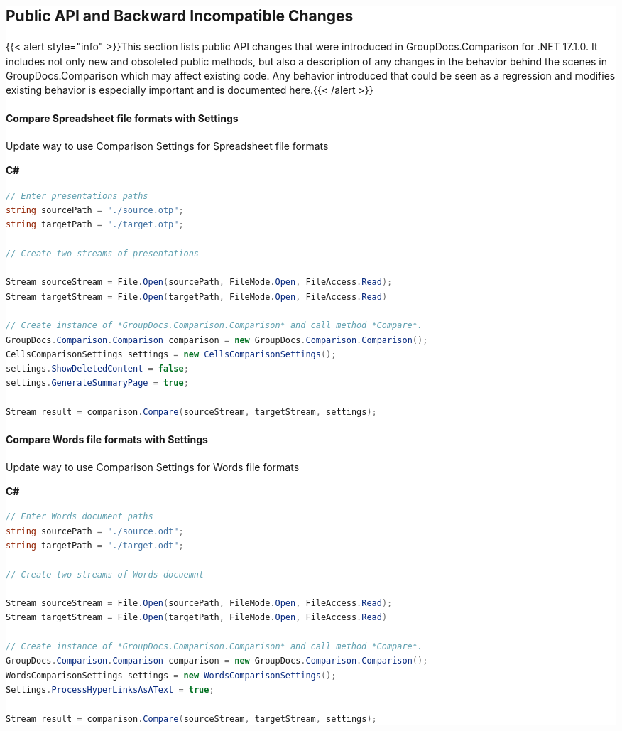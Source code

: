 ## Public API and Backward Incompatible Changes

{{< alert style="info" >}}This section lists public API changes that were introduced in GroupDocs.Comparison for .NET 17.1.0. It includes not only new and obsoleted public methods, but also a description of any changes in the behavior behind the scenes in GroupDocs.Comparison which may affect existing code. Any behavior introduced that could be seen as a regression and modifies existing behavior is especially important and is documented here.{{< /alert >}}

#### Compare Spreadsheet file formats with Settings

Update way to use Comparison Settings for Spreadsheet file formats

**C#**

```csharp
// Enter presentations paths
string sourcePath = "./source.otp";
string targetPath = "./target.otp";

// Create two streams of presentations

Stream sourceStream = File.Open(sourcePath, FileMode.Open, FileAccess.Read);
Stream targetStream = File.Open(targetPath, FileMode.Open, FileAccess.Read)

// Create instance of *GroupDocs.Comparison.Comparison* and call method *Compare*.
GroupDocs.Comparison.Comparison comparison = new GroupDocs.Comparison.Comparison();
CellsComparisonSettings settings = new CellsComparisonSettings();
settings.ShowDeletedContent = false;
settings.GenerateSummaryPage = true;

Stream result = comparison.Compare(sourceStream, targetStream, settings);


```

#### Compare Words file formats with Settings

Update way to use Comparison Settings for Words file formats

**C#**

```csharp
// Enter Words document paths
string sourcePath = "./source.odt";
string targetPath = "./target.odt";

// Create two streams of Words docuemnt

Stream sourceStream = File.Open(sourcePath, FileMode.Open, FileAccess.Read);
Stream targetStream = File.Open(targetPath, FileMode.Open, FileAccess.Read)

// Create instance of *GroupDocs.Comparison.Comparison* and call method *Compare*.
GroupDocs.Comparison.Comparison comparison = new GroupDocs.Comparison.Comparison();
WordsComparisonSettings settings = new WordsComparisonSettings();
Settings.ProcessHyperLinksAsAText = true;

Stream result = comparison.Compare(sourceStream, targetStream, settings);


```
